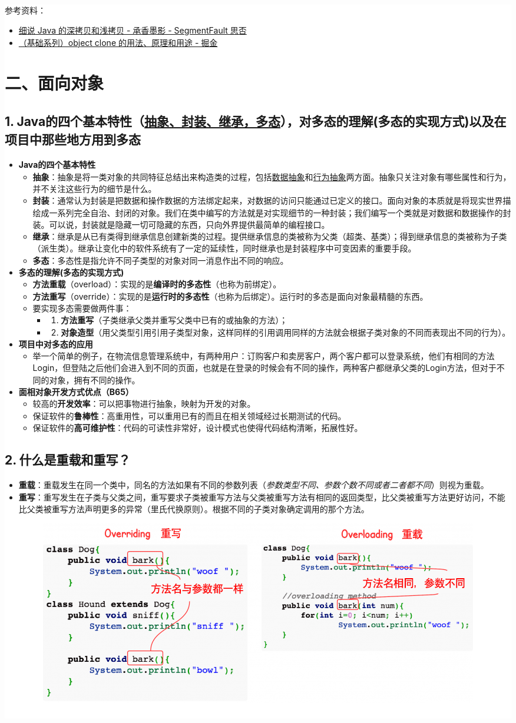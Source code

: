 

参考资料：

- [细说 Java 的深拷贝和浅拷贝 - 承香墨影 - SegmentFault 思否](https://segmentfault.com/a/1190000010648514)
- [（基础系列）object clone 的用法、原理和用途 - 掘金](https://juejin.im/post/59bfc707f265da0646188bca)



# 二、面向对象

## 1. Java的四个基本特性（<u>抽象、封装、继承，多态</u>），对多态的理解(多态的实现方式)以及在项目中那些地方用到多态

- **Java的四个基本特性** 
  - **抽象**：抽象是将一类对象的共同特征总结出来构造类的过程，包括<u>数据抽象</u>和<u>行为抽象</u>两方面。抽象只关注对象有哪些属性和行为，并不关注这些行为的细节是什么。  
  - **封装**：通常认为封装是把数据和操作数据的方法绑定起来，对数据的访问只能通过已定义的接口。面向对象的本质就是将现实世界描绘成一系列完全自治、封闭的对象。我们在类中编写的方法就是对实现细节的一种封装；我们编写一个类就是对数据和数据操作的封装。可以说，封装就是隐藏一切可隐藏的东西，只向外界提供最简单的编程接口。 
  - **继承**：继承是从已有类得到继承信息创建新类的过程。提供继承信息的类被称为父类（超类、基类）；得到继承信息的类被称为子类（派生类）。继承让变化中的软件系统有了一定的延续性，同时继承也是封装程序中可变因素的重要手段。
  - **多态**：多态性是指允许不同子类型的对象对同一消息作出不同的响应。 
- **多态的理解(多态的实现方式)** 
  - **方法重载**（overload）：实现的是**编译时的多态性**（也称为前绑定）。 
  - **方法重写**（override）：实现的是**运行时的多态性**（也称为后绑定）。运行时的多态是面向对象最精髓的东西。 
  - 要实现多态需要做两件事：
    - 1)  **方法重写**（子类继承父类并重写父类中已有的或抽象的方法）；
    - 2)  **对象造型**（用父类型引用引用子类型对象，这样同样的引用调用同样的方法就会根据子类对象的不同而表现出不同的行为）。 
- **项目中对多态的应用** 
  - 举一个简单的例子，在物流信息管理系统中，有两种用户：订购客户和卖房客户，两个客户都可以登录系统，他们有相同的方法Login，但登陆之后他们会进入到不同的页面，也就是在登录的时候会有不同的操作，两种客户都继承父类的Login方法，但对于不同的对象，拥有不同的操作。 
- **面相对象开发方式优点（B65）**
  - 较高的**开发效率**：可以把事物进行抽象，映射为开发的对象。
  - 保证软件的**鲁棒性**：高重用性，可以重用已有的而且在相关领域经过长期测试的代码。
  - 保证软件的**高可维护性**：代码的可读性非常好，设计模式也使得代码结构清晰，拓展性好。



## 2. 什么是重载和重写？

- **重载**：重载发生在同一个类中，同名的方法如果有不同的参数列表（*参数类型不同、参数个数不同或者二者都不同*）则视为重载。 
- **重写**：重写发生在子类与父类之间，重写要求子类被重写方法与父类被重写方法有相同的返回类型，比父类被重写方法更好访问，不能比父类被重写方法声明更多的异常（里氏代换原则）。根据不同的子类对象确定调用的那个方法。 

 <div align="center"> <img src="../pics/overloading-vs-overriding.png" width=""/></div><br/>
